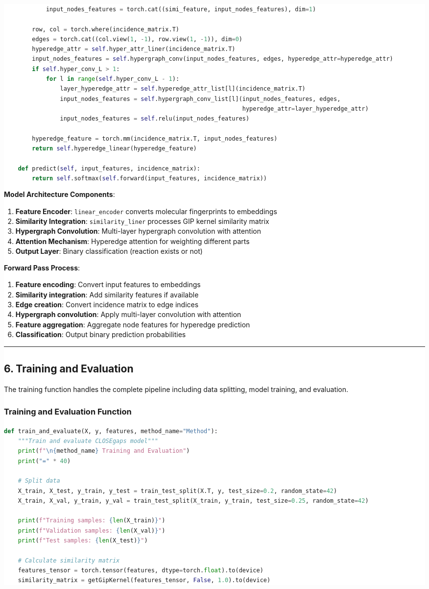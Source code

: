 ```python
            input_nodes_features = torch.cat((simi_feature, input_nodes_features), dim=1)

        row, col = torch.where(incidence_matrix.T)
        edges = torch.cat((col.view(1, -1), row.view(1, -1)), dim=0)
        hyperedge_attr = self.hyper_attr_liner(incidence_matrix.T)
        input_nodes_features = self.hypergraph_conv(input_nodes_features, edges, hyperedge_attr=hyperedge_attr)
        if self.hyper_conv_L > 1:
            for l in range(self.hyper_conv_L - 1):
                layer_hyperedge_attr = self.hyperedge_attr_list[l](incidence_matrix.T)
                input_nodes_features = self.hypergraph_conv_list[l](input_nodes_features, edges,
                                                                    hyperedge_attr=layer_hyperedge_attr)
                input_nodes_features = self.relu(input_nodes_features)

        hyperedge_feature = torch.mm(incidence_matrix.T, input_nodes_features)
        return self.hyperedge_linear(hyperedge_feature)

    def predict(self, input_features, incidence_matrix):
        return self.softmax(self.forward(input_features, incidence_matrix))
```

**Model Architecture Components**:

1. **Feature Encoder**: `linear_encoder` converts molecular fingerprints to embeddings
2. **Similarity Integration**: `similarity_liner` processes GIP kernel similarity matrix
3. **Hypergraph Convolution**: Multi-layer hypergraph convolution with attention
4. **Attention Mechanism**: Hyperedge attention for weighting different parts
5. **Output Layer**: Binary classification (reaction exists or not)

**Forward Pass Process**:
1. **Feature encoding**: Convert input features to embeddings
2. **Similarity integration**: Add similarity features if available
3. **Edge creation**: Convert incidence matrix to edge indices
4. **Hypergraph convolution**: Apply multi-layer convolution with attention
5. **Feature aggregation**: Aggregate node features for hyperedge prediction
6. **Classification**: Output binary prediction probabilities

---

## 6. Training and Evaluation

The training function handles the complete pipeline including data splitting, model training, and evaluation.

### Training and Evaluation Function

```python
def train_and_evaluate(X, y, features, method_name="Method"):
    """Train and evaluate CLOSEgaps model"""
    print(f"\n{method_name} Training and Evaluation")
    print("=" * 40)
    
    # Split data
    X_train, X_test, y_train, y_test = train_test_split(X.T, y, test_size=0.2, random_state=42)
    X_train, X_val, y_train, y_val = train_test_split(X_train, y_train, test_size=0.25, random_state=42)
    
    print(f"Training samples: {len(X_train)}")
    print(f"Validation samples: {len(X_val)}")
    print(f"Test samples: {len(X_test)}")
    
    # Calculate similarity matrix
    features_tensor = torch.tensor(features, dtype=torch.float).to(device)
    similarity_matrix = getGipKernel(features_tensor, False, 1.0).to(device)
```